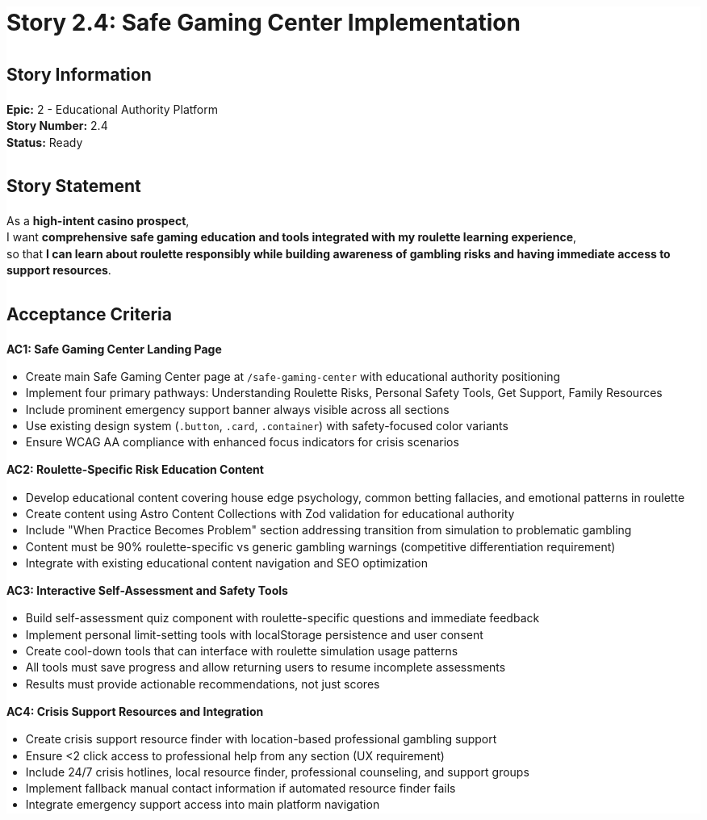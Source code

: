# Story 2.4: Safe Gaming Center Implementation

## Story Information

**Epic:** 2 - Educational Authority Platform  
**Story Number:** 2.4  
**Status:** Ready  

## Story Statement

As a **high-intent casino prospect**,  
I want **comprehensive safe gaming education and tools integrated with my roulette learning experience**,  
so that **I can learn about roulette responsibly while building awareness of gambling risks and having immediate access to support resources**.

## Acceptance Criteria

**AC1: Safe Gaming Center Landing Page**
- Create main Safe Gaming Center page at `/safe-gaming-center` with educational authority positioning
- Implement four primary pathways: Understanding Roulette Risks, Personal Safety Tools, Get Support, Family Resources
- Include prominent emergency support banner always visible across all sections
- Use existing design system (`.button`, `.card`, `.container`) with safety-focused color variants
- Ensure WCAG AA compliance with enhanced focus indicators for crisis scenarios

**AC2: Roulette-Specific Risk Education Content**  
- Develop educational content covering house edge psychology, common betting fallacies, and emotional patterns in roulette
- Create content using Astro Content Collections with Zod validation for educational authority
- Include "When Practice Becomes Problem" section addressing transition from simulation to problematic gambling
- Content must be 90% roulette-specific vs generic gambling warnings (competitive differentiation requirement)
- Integrate with existing educational content navigation and SEO optimization

**AC3: Interactive Self-Assessment and Safety Tools**
- Build self-assessment quiz component with roulette-specific questions and immediate feedback
- Implement personal limit-setting tools with localStorage persistence and user consent
- Create cool-down tools that can interface with roulette simulation usage patterns
- All tools must save progress and allow returning users to resume incomplete assessments
- Results must provide actionable recommendations, not just scores

**AC4: Crisis Support Resources and Integration**
- Create crisis support resource finder with location-based professional gambling support
- Ensure <2 click access to professional help from any section (UX requirement)
- Include 24/7 crisis hotlines, local resource finder, professional counseling, and support groups
- Implement fallback manual contact information if automated resource finder fails
- Integrate emergency support access into main platform navigation
